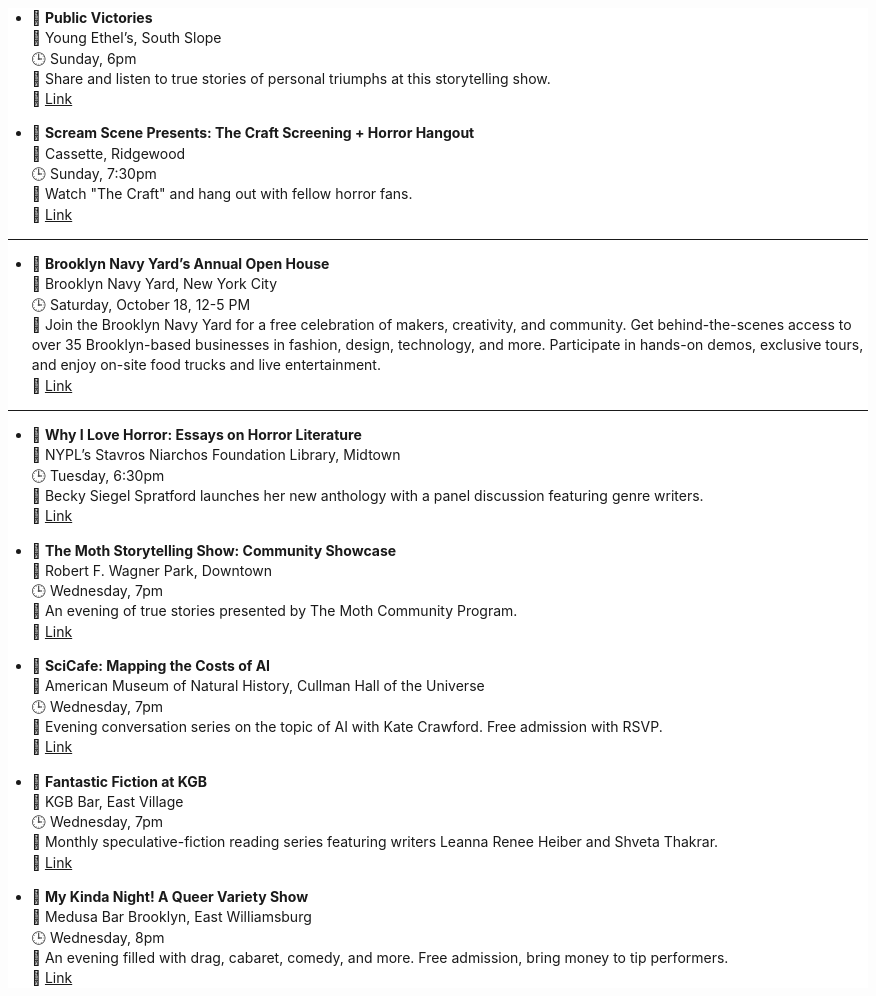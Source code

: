 - 🎉 **Public Victories**  
  📍 Young Ethel’s, South Slope  
  🕒 Sunday, 6pm  
  📝 Share and listen to true stories of personal triumphs at this storytelling show.  
  🔗 [Link](https://www.instagram.com/public_victories/)

- 🎉 **Scream Scene Presents: The Craft Screening + Horror Hangout**  
  📍 Cassette, Ridgewood  
  🕒 Sunday, 7:30pm  
  📝 Watch "The Craft" and hang out with fellow horror fans.  
  🔗 [Link](https://dice.fm/event/6dbq6q-scream-scene-presents-the-craft-12th-oct-cassette-new-york-city-tickets)

---

- 🎉 **Brooklyn Navy Yard’s Annual Open House**  
  📍 Brooklyn Navy Yard, New York City  
  🕒 Saturday, October 18, 12-5 PM  
  📝 Join the Brooklyn Navy Yard for a free celebration of makers, creativity, and community. Get behind-the-scenes access to over 35 Brooklyn-based businesses in fashion, design, technology, and more. Participate in hands-on demos, exclusive tours, and enjoy on-site food trucks and live entertainment.  
  🔗 [Link](https://theskint.com/celebrate-community-at-the-brooklyn-navy-yards-annual-open-house-sponsored/)

---

- 🎉 **Why I Love Horror: Essays on Horror Literature**  
  📍 NYPL’s Stavros Niarchos Foundation Library, Midtown  
  🕒 Tuesday, 6:30pm  
  📝 Becky Siegel Spratford launches her new anthology with a panel discussion featuring genre writers.  
  🔗 [Link](https://www.nypl.org/events/programs/2025/10/07/why-i-love-horror-essays-horror-literature-becky-siegel-spratford-rachel)

- 🎉 **The Moth Storytelling Show: Community Showcase**  
  📍 Robert F. Wagner Park, Downtown  
  🕒 Wednesday, 7pm  
  📝 An evening of true stories presented by The Moth Community Program.  
  🔗 [Link](https://www.eventbrite.com/e/the-moth-community-storyslam-tickets-1712268915419)

- 🎉 **SciCafe: Mapping the Costs of AI**  
  📍 American Museum of Natural History, Cullman Hall of the Universe  
  🕒 Wednesday, 7pm  
  📝 Evening conversation series on the topic of AI with Kate Crawford. Free admission with RSVP.  
  🔗 [Link](https://www.amnh.org/calendar/ai-hidden-costs)

- 🎉 **Fantastic Fiction at KGB**  
  📍 KGB Bar, East Village  
  🕒 Wednesday, 7pm  
  📝 Monthly speculative-fiction reading series featuring writers Leanna Renee Heiber and Shveta Thakrar.  
  🔗 [Link](https://www.kgbfantasticfiction.org)

- 🎉 **My Kinda Night! A Queer Variety Show**  
  📍 Medusa Bar Brooklyn, East Williamsburg  
  🕒 Wednesday, 8pm  
  📝 An evening filled with drag, cabaret, comedy, and more. Free admission, bring money to tip performers.  
  🔗 [Link](https://www.eventbrite.com/e/my-kinda-night-a-queer-variety-show-tickets-1312343257009)
